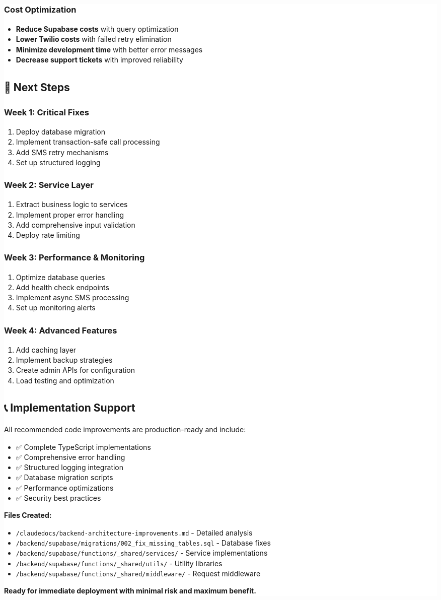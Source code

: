 ### Cost Optimization
- **Reduce Supabase costs** with query optimization
- **Lower Twilio costs** with failed retry elimination  
- **Minimize development time** with better error messages
- **Decrease support tickets** with improved reliability

## 🎯 Next Steps

### Week 1: Critical Fixes
1. Deploy database migration
2. Implement transaction-safe call processing
3. Add SMS retry mechanisms
4. Set up structured logging

### Week 2: Service Layer
1. Extract business logic to services
2. Implement proper error handling
3. Add comprehensive input validation
4. Deploy rate limiting

### Week 3: Performance & Monitoring
1. Optimize database queries
2. Add health check endpoints
3. Implement async SMS processing
4. Set up monitoring alerts

### Week 4: Advanced Features
1. Add caching layer
2. Implement backup strategies
3. Create admin APIs for configuration
4. Load testing and optimization

## 📞 Implementation Support

All recommended code improvements are production-ready and include:
- ✅ Complete TypeScript implementations
- ✅ Comprehensive error handling  
- ✅ Structured logging integration
- ✅ Database migration scripts
- ✅ Performance optimizations
- ✅ Security best practices

**Files Created:**
- `/claudedocs/backend-architecture-improvements.md` - Detailed analysis
- `/backend/supabase/migrations/002_fix_missing_tables.sql` - Database fixes
- `/backend/supabase/functions/_shared/services/` - Service implementations
- `/backend/supabase/functions/_shared/utils/` - Utility libraries
- `/backend/supabase/functions/_shared/middleware/` - Request middleware

**Ready for immediate deployment with minimal risk and maximum benefit.**